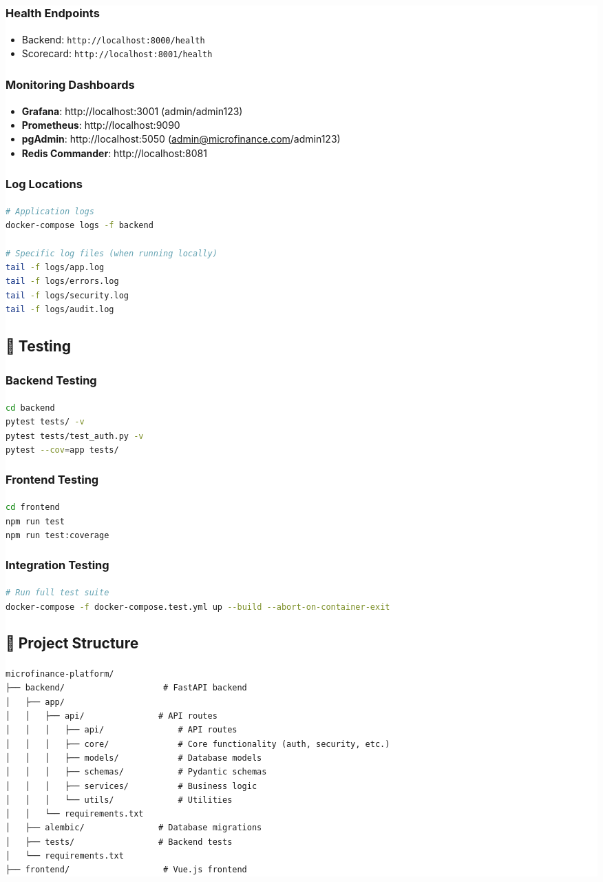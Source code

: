 ### Health Endpoints
- Backend: `http://localhost:8000/health`
- Scorecard: `http://localhost:8001/health`

### Monitoring Dashboards
- **Grafana**: http://localhost:3001 (admin/admin123)
- **Prometheus**: http://localhost:9090
- **pgAdmin**: http://localhost:5050 (admin@microfinance.com/admin123)
- **Redis Commander**: http://localhost:8081

### Log Locations
```bash
# Application logs
docker-compose logs -f backend

# Specific log files (when running locally)
tail -f logs/app.log
tail -f logs/errors.log
tail -f logs/security.log
tail -f logs/audit.log
```

## 🧪 Testing

### Backend Testing
```bash
cd backend
pytest tests/ -v
pytest tests/test_auth.py -v
pytest --cov=app tests/
```

### Frontend Testing
```bash
cd frontend
npm run test
npm run test:coverage
```

### Integration Testing
```bash
# Run full test suite
docker-compose -f docker-compose.test.yml up --build --abort-on-container-exit
```

## 📁 Project Structure

```
microfinance-platform/
├── backend/                    # FastAPI backend
│   ├── app/
│   │   ├── api/               # API routes
│   │   │   ├── api/               # API routes
│   │   │   ├── core/              # Core functionality (auth, security, etc.)
│   │   │   ├── models/            # Database models
│   │   │   ├── schemas/           # Pydantic schemas
│   │   │   ├── services/          # Business logic
│   │   │   └── utils/             # Utilities
│   │   └── requirements.txt
│   ├── alembic/               # Database migrations
│   ├── tests/                 # Backend tests
│   └── requirements.txt
├── frontend/                   # Vue.js frontend
```